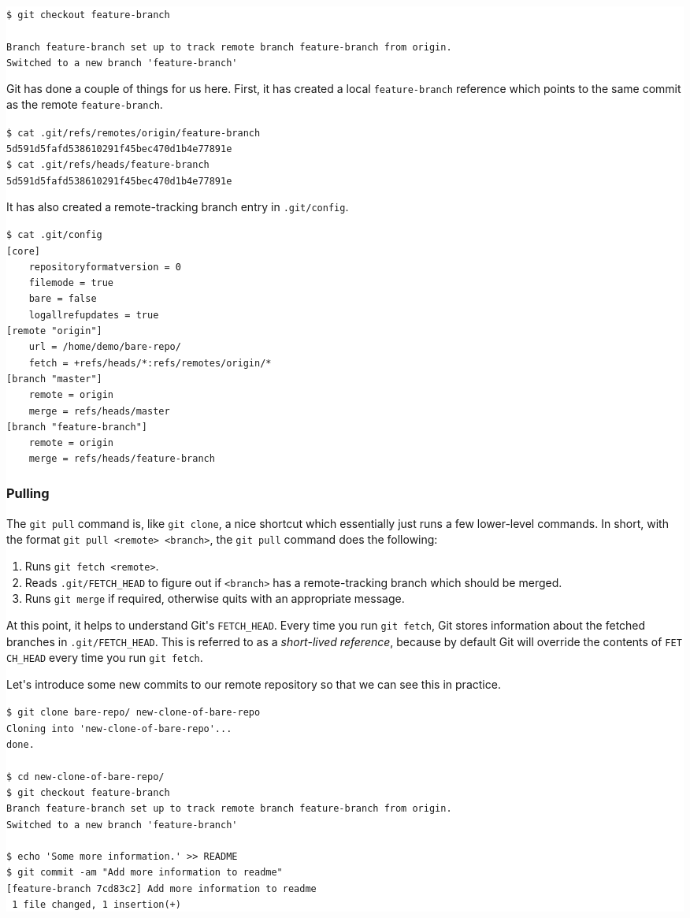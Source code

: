 ```
$ git checkout feature-branch

Branch feature-branch set up to track remote branch feature-branch from origin.
Switched to a new branch 'feature-branch'
```

Git has done a couple of things for us here. First, it has created a local `feature-branch` reference which points to the same commit as the remote `feature-branch`.

```
$ cat .git/refs/remotes/origin/feature-branch
5d591d5fafd538610291f45bec470d1b4e77891e
$ cat .git/refs/heads/feature-branch
5d591d5fafd538610291f45bec470d1b4e77891e
```

It has also created a remote-tracking branch entry in `.git/config`.

```
$ cat .git/config
[core]
    repositoryformatversion = 0
    filemode = true
    bare = false
    logallrefupdates = true
[remote "origin"]
    url = /home/demo/bare-repo/
    fetch = +refs/heads/*:refs/remotes/origin/*
[branch "master"]
    remote = origin
    merge = refs/heads/master
[branch "feature-branch"]
    remote = origin
    merge = refs/heads/feature-branch
```

### Pulling

The `git pull` command is, like `git clone`, a nice shortcut which essentially just runs a few lower-level commands. In short, with the format `git pull <remote> <branch>`, the `git pull` command does the following:

1.  Runs `git fetch <remote>`.
2.  Reads `.git/FETCH_HEAD` to figure out if `<branch>` has a remote-tracking branch which should be merged.
3.  Runs `git merge` if required, otherwise quits with an appropriate message.

At this point, it helps to understand Git's `FETCH_HEAD`. Every time you run `git fetch`, Git stores information about the fetched branches in `.git/FETCH_HEAD`. This is referred to as a _short-lived reference_, because by default Git will override the contents of `FETCH_HEAD` every time you run `git fetch`.

Let's introduce some new commits to our remote repository so that we can see this in practice.

```
$ git clone bare-repo/ new-clone-of-bare-repo
Cloning into 'new-clone-of-bare-repo'...
done.

$ cd new-clone-of-bare-repo/
$ git checkout feature-branch
Branch feature-branch set up to track remote branch feature-branch from origin.
Switched to a new branch 'feature-branch'

$ echo 'Some more information.' >> README
$ git commit -am "Add more information to readme"
[feature-branch 7cd83c2] Add more information to readme
 1 file changed, 1 insertion(+)
```